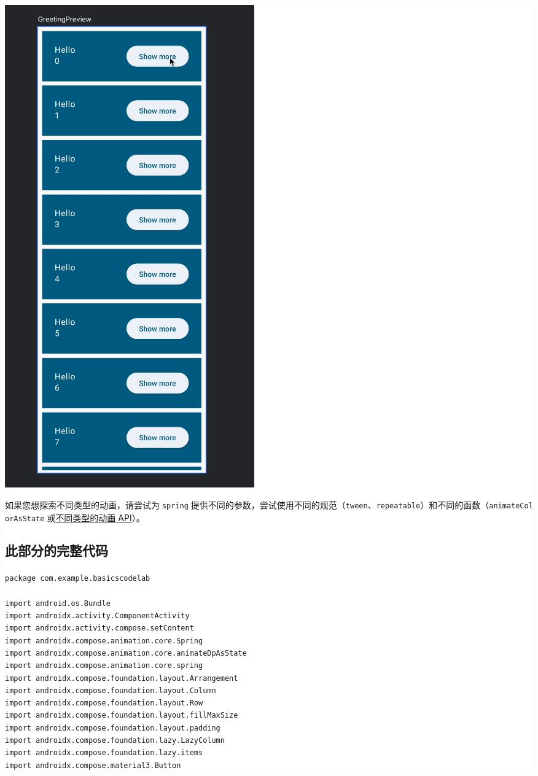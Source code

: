 ![d5dbf92de69db775.gif](./assets/d5dbf92de69db775.gif)

如果您想探索不同类型的动画，请尝试为 `spring` 提供不同的参数，尝试使用不同的规范（`tween`、`repeatable`）和不同的函数（`animateColorAsState` 或[不同类型的动画 API](https://developer.android.com/jetpack/compose/animation?hl=zh-cn)）。

## 此部分的完整代码

```
package com.example.basicscodelab

import android.os.Bundle
import androidx.activity.ComponentActivity
import androidx.activity.compose.setContent
import androidx.compose.animation.core.Spring
import androidx.compose.animation.core.animateDpAsState
import androidx.compose.animation.core.spring
import androidx.compose.foundation.layout.Arrangement
import androidx.compose.foundation.layout.Column
import androidx.compose.foundation.layout.Row
import androidx.compose.foundation.layout.fillMaxSize
import androidx.compose.foundation.layout.padding
import androidx.compose.foundation.lazy.LazyColumn
import androidx.compose.foundation.lazy.items
import androidx.compose.material3.Button
```